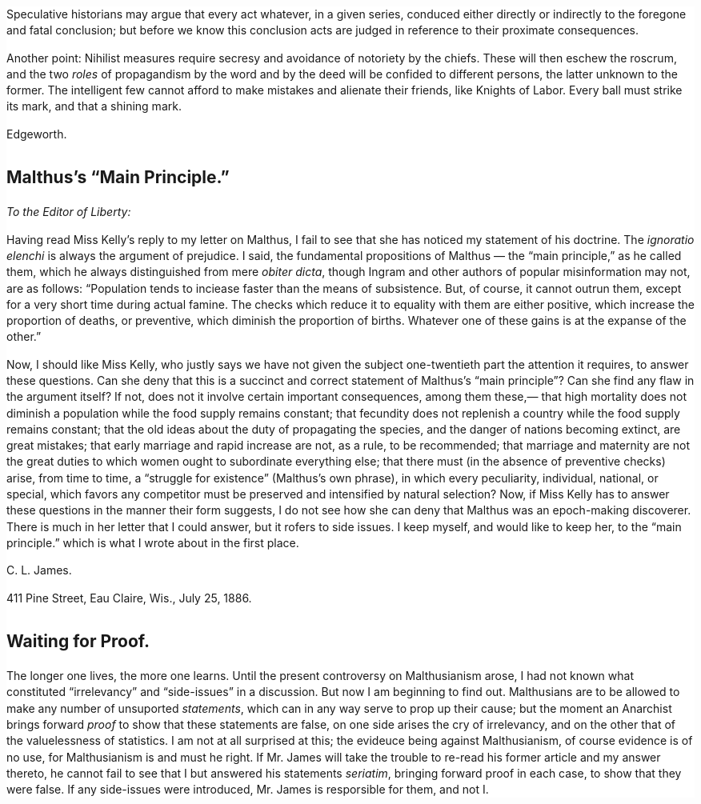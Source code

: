 Speculative historians may argue that every act whatever, in a given series, conduced either directly or indirectly to the foregone and fatal conclusion; but before we know this conclusion acts are judged in reference to their proximate consequences.

Another point: Nihilist measures require secresy and avoidance of notoriety by the chiefs. These will then eschew the roscrum, and the two *roles* of propagandism by the word and by the deed will be confided to different persons, the latter unknown to the former. The intelligent few cannot afford to make mistakes and alienate their friends, like Knights of Labor. Every ball must strike its mark, and that a shining mark.

Edgeworth.

## Malthus’s “Main Principle.”

*To the Editor of Liberty:*

Having read Miss Kelly’s reply to my letter on Malthus, I fail to see that she has noticed my statement of his doctrine. The *ignoratio elenchi* is always the argument of prejudice. I said, the fundamental propositions of Malthus — the “main principle,” as he called them, which he always distinguished from mere *obiter dicta*, though Ingram and other authors of popular misinformation may not, are as follows: “Population tends to inciease faster than the means of subsistence. But, of course, it cannot outrun them, except for a very short time during actual famine. The checks which reduce it to equality with them are either positive, which increase the proportion of deaths, or preventive, which diminish the proportion of births. Whatever one of these gains is at the expanse of the other.”

Now, I should like Miss Kelly, who justly says we have not given the subject one-twentieth part the attention it requires, to answer these questions. Can she deny that this is a succinct and correct statement of Malthus’s “main principle”? Can she find any flaw in the argument itself? If not, does not it involve certain important consequences, among them these,— that high mortality does not diminish a population while the food supply remains constant; that fecundity does not replenish a country while the food supply remains constant; that the old ideas about the duty of propagating the species, and the danger of nations becoming extinct, are great mistakes; that early marriage and rapid increase are not, as a rule, to be recommended; that marriage and maternity are not the great duties to which women ought to subordinate everything else; that there must (in the absence of preventive checks) arise, from time to time, a “struggle for existence” (Malthus’s own phrase), in which every peculiarity, individual, national, or special, which favors any competitor must be preserved and intensified by natural selection? Now, if Miss Kelly has to answer these questions in the manner their form suggests, I do not see how she can deny that Malthus was an epoch-making discoverer. There is much in her letter that I could answer, but it rofers to side issues. I keep myself, and would like to keep her, to the “main principle.” which is what I wrote about in the first place.

C\. L\. James.

411 Pine Street, Eau Claire, Wis., July 25, 1886.

## Waiting for Proof.

The longer one lives, the more one learns. Until the present controversy on Malthusianism arose, I had not known what constituted “irrelevancy” and “side-issues” in a discussion. But now I am beginning to find out. Malthusians are to be allowed to make any number of unsuported *statements*, which can in any way serve to prop up their cause; but the moment an Anarchist brings forward *proof* to show that these statements are false, on one side arises the cry of irrelevancy, and on the other that of the valuelessness of statistics. I am not at all surprised at this; the evideuce being against Malthusianism, of course evidence is of no use, for Malthusianism is and must he right. If Mr. James will take the trouble to re-read his former article and my answer thereto, he cannot fail to see that I but answered his statements *seriatim*, bringing forward proof in each case, to show that they were false. If any side-issues were introduced, Mr. James is resporsible for them, and not I.
